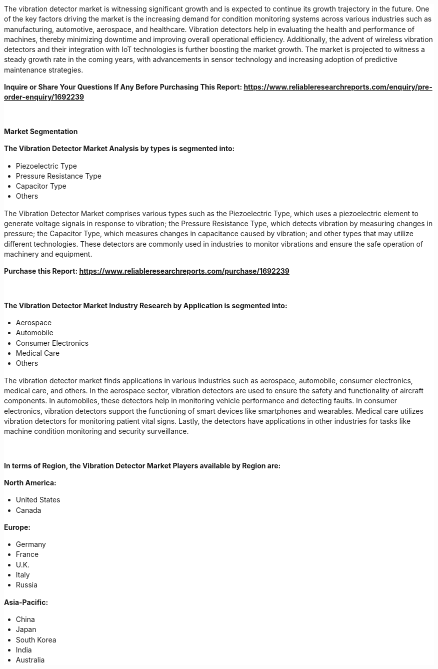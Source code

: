 <p><p>The vibration detector market is witnessing significant growth and is expected to continue its growth trajectory in the future. One of the key factors driving the market is the increasing demand for condition monitoring systems across various industries such as manufacturing, automotive, aerospace, and healthcare. Vibration detectors help in evaluating the health and performance of machines, thereby minimizing downtime and improving overall operational efficiency. Additionally, the advent of wireless vibration detectors and their integration with IoT technologies is further boosting the market growth. The market is projected to witness a steady growth rate in the coming years, with advancements in sensor technology and increasing adoption of predictive maintenance strategies.</p></p>
<p><strong>Inquire or Share Your Questions If Any Before Purchasing This Report: <a href="https://www.reliableresearchreports.com/enquiry/pre-order-enquiry/1692239">https://www.reliableresearchreports.com/enquiry/pre-order-enquiry/1692239</a></strong></p>
<p>&nbsp;</p>
<p><strong>Market Segmentation</strong></p>
<p><strong>The Vibration Detector Market Analysis by types is segmented into:</strong></p>
<p><ul><li>Piezoelectric Type</li><li>Pressure Resistance Type</li><li>Capacitor Type</li><li>Others</li></ul></p>
<p><p>The Vibration Detector Market comprises various types such as the Piezoelectric Type, which uses a piezoelectric element to generate voltage signals in response to vibration; the Pressure Resistance Type, which detects vibration by measuring changes in pressure; the Capacitor Type, which measures changes in capacitance caused by vibration; and other types that may utilize different technologies. These detectors are commonly used in industries to monitor vibrations and ensure the safe operation of machinery and equipment.</p></p>
<p><strong>Purchase this Report:&nbsp;<a href="https://www.reliableresearchreports.com/purchase/1692239">https://www.reliableresearchreports.com/purchase/1692239</a></strong></p>
<p>&nbsp;</p>
<p><strong>The Vibration Detector Market Industry Research by Application is segmented into:</strong></p>
<p><ul><li>Aerospace</li><li>Automobile</li><li>Consumer Electronics</li><li>Medical Care</li><li>Others</li></ul></p>
<p><p>The vibration detector market finds applications in various industries such as aerospace, automobile, consumer electronics, medical care, and others. In the aerospace sector, vibration detectors are used to ensure the safety and functionality of aircraft components. In automobiles, these detectors help in monitoring vehicle performance and detecting faults. In consumer electronics, vibration detectors support the functioning of smart devices like smartphones and wearables. Medical care utilizes vibration detectors for monitoring patient vital signs. Lastly, the detectors have applications in other industries for tasks like machine condition monitoring and security surveillance.</p></p>
<p>&nbsp;</p>
<p><strong>In terms of Region, the Vibration Detector Market Players available by Region are:</strong></p>
<p>
    <p> <strong> North America: </strong>
        <ul>
            <li>United States</li>
            <li>Canada</li>
        </ul>
        </p> 
    <p> <strong> Europe: </strong>
        <ul>
            <li>Germany</li>
            <li>France</li>
            <li>U.K.</li>
            <li>Italy</li>
            <li>Russia</li>
        </ul>
        </p> 
    <p> <strong> Asia-Pacific: </strong>
        <ul>
            <li>China</li>
            <li>Japan</li>
            <li>South Korea</li>
            <li>India</li>
            <li>Australia</li>